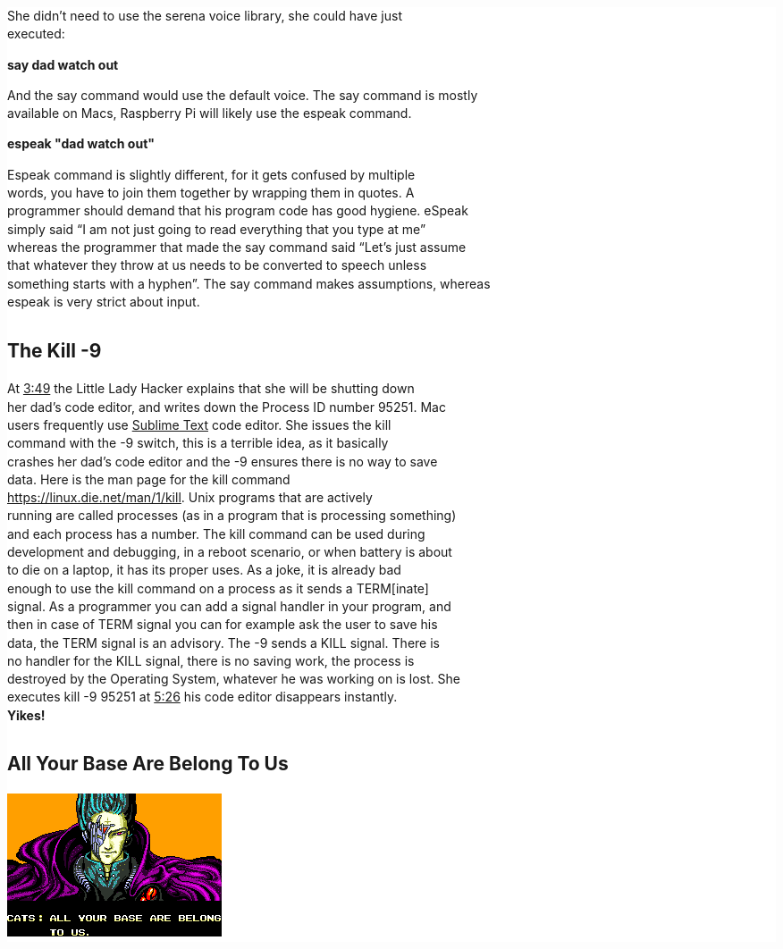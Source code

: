 She didn’t need to use the serena voice library, she could have just\
executed:

**say dad watch out**

And the say command would use the default voice. The say command is mostly\
available on Macs, Raspberry Pi will likely use the espeak command.

**espeak "dad watch out"**

Espeak command is slightly different, for it gets confused by multiple\
words, you have to join them together by wrapping them in quotes. A\
programmer should demand that his program code has good hygiene. eSpeak\
simply said “I am not just going to read everything that you type at me”\
whereas the programmer that made the say command said “Let’s just assume\
that whatever they throw at us needs to be converted to speech unless\
something starts with a hyphen”. The say command makes assumptions, whereas\
espeak is very strict about input.

## The Kill -9

At [3:49](https://youtu.be/W76o_iG7Y7g?t=229) the Little Lady Hacker explains that she will be shutting down\
her dad’s code editor, and writes down the Process ID number 95251. Mac\
users frequently use [Sublime Text](https://www.sublimetext.com/) code editor. She issues the kill\
command with the -9 switch, this is a terrible idea, as it basically\
crashes her dad’s code editor and the -9 ensures there is no way to save\
data. Here is the man page for the kill command\
<https://linux.die.net/man/1/kill>. Unix programs that are actively\
running are called processes (as in a program that is processing something)\
and each process has a number. The kill command can be used during\
development and debugging, in a reboot scenario, or when battery is about\
to die on a laptop, it has its proper uses. As a joke, it is already bad\
enough to use the kill command on a process as it sends a TERM\[inate]\
signal. As a programmer you can add a signal handler in your program, and\
then in case of TERM signal you can for example ask the user to save his\
data, the TERM signal is an advisory. The -9 sends a KILL signal. There is\
no handler for the KILL signal, there is no saving work, the process is\
destroyed by the Operating System, whatever he was working on is lost. She\
executes kill -9 95251 at [5:26](https://youtu.be/W76o_iG7Y7g?t=326) his code editor disappears instantly.\
**Yikes!**

## All Your Base Are Belong To Us

![All Your Base Are Belong To Us](files/aybabtu.png)
